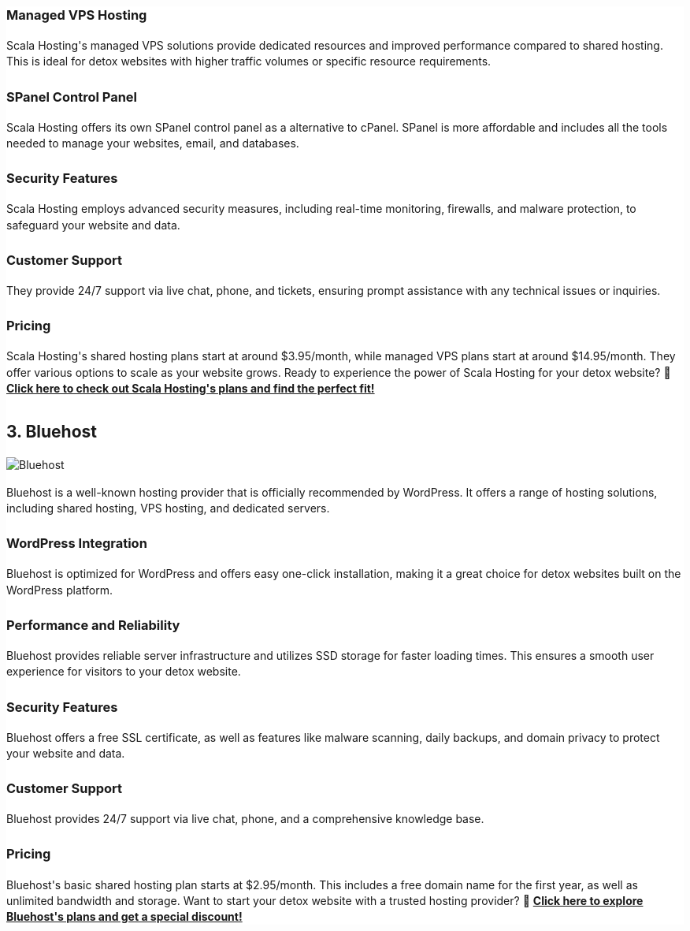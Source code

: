 ### Managed VPS Hosting
Scala Hosting's managed VPS solutions provide dedicated resources and improved performance compared to shared hosting. This is ideal for detox websites with higher traffic volumes or specific resource requirements.

### SPanel Control Panel
Scala Hosting offers its own SPanel control panel as a alternative to cPanel. SPanel is more affordable and includes all the tools needed to manage your websites, email, and databases.

### Security Features
Scala Hosting employs advanced security measures, including real-time monitoring, firewalls, and malware protection, to safeguard your website and data.

### Customer Support
They provide 24/7 support via live chat, phone, and tickets, ensuring prompt assistance with any technical issues or inquiries.

### Pricing
Scala Hosting's shared hosting plans start at around $3.95/month, while managed VPS plans start at around $14.95/month. They offer various options to scale as your website grows.
Ready to experience the power of Scala Hosting for your detox website? 💪 [**Click here to check out Scala Hosting's plans and find the perfect fit!**](https://snipitx.com/scala-jy)

## 3. Bluehost

![Bluehost](https://i.imgur.com/PasFF9E.jpeg "Bluehost Hosting")

Bluehost is a well-known hosting provider that is officially recommended by WordPress. It offers a range of hosting solutions, including shared hosting, VPS hosting, and dedicated servers.

### WordPress Integration
Bluehost is optimized for WordPress and offers easy one-click installation, making it a great choice for detox websites built on the WordPress platform.

### Performance and Reliability
Bluehost provides reliable server infrastructure and utilizes SSD storage for faster loading times. This ensures a smooth user experience for visitors to your detox website.

### Security Features
Bluehost offers a free SSL certificate, as well as features like malware scanning, daily backups, and domain privacy to protect your website and data.

### Customer Support
Bluehost provides 24/7 support via live chat, phone, and a comprehensive knowledge base.

### Pricing
Bluehost's basic shared hosting plan starts at $2.95/month. This includes a free domain name for the first year, as well as unlimited bandwidth and storage.
Want to start your detox website with a trusted hosting provider? 🚀 [**Click here to explore Bluehost's plans and get a special discount!**](https://snipitx.com/bluehost-jy)
